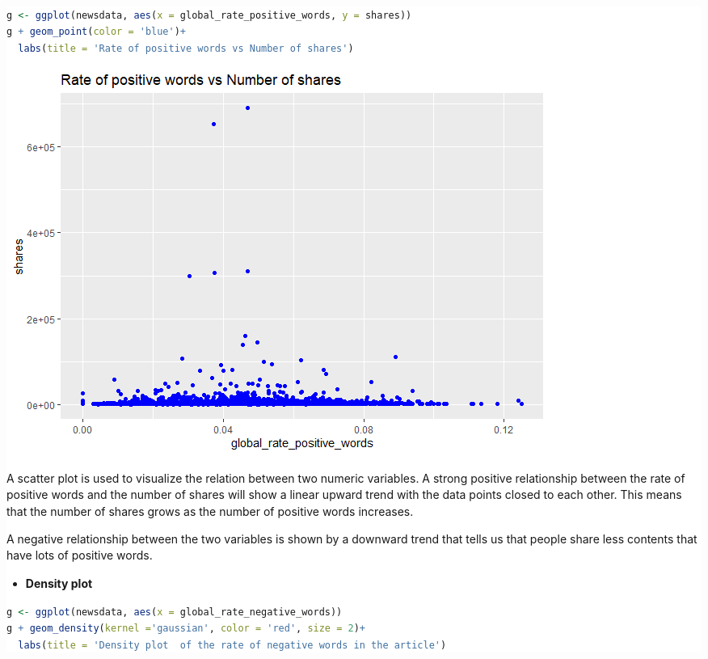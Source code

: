 ``` r
g <- ggplot(newsdata, aes(x = global_rate_positive_words, y = shares))
g + geom_point(color = 'blue')+
  labs(title = 'Rate of positive words vs Number of shares')
```

![](data_channel_is_bus_files/figure-gfm/unnamed-chunk-4-1.png)

A scatter plot is used to visualize the relation between two numeric
variables. A strong positive relationship between the rate of positive
words and the number of shares will show a linear upward trend with the
data points closed to each other. This means that the number of shares
grows as the number of positive words increases.

A negative relationship between the two variables is shown by a downward
trend that tells us that people share less contents that have lots of
positive words.

- **Density plot**

``` r
g <- ggplot(newsdata, aes(x = global_rate_negative_words)) 
g + geom_density(kernel ='gaussian', color = 'red', size = 2)+
  labs(title = 'Density plot  of the rate of negative words in the article')
```
